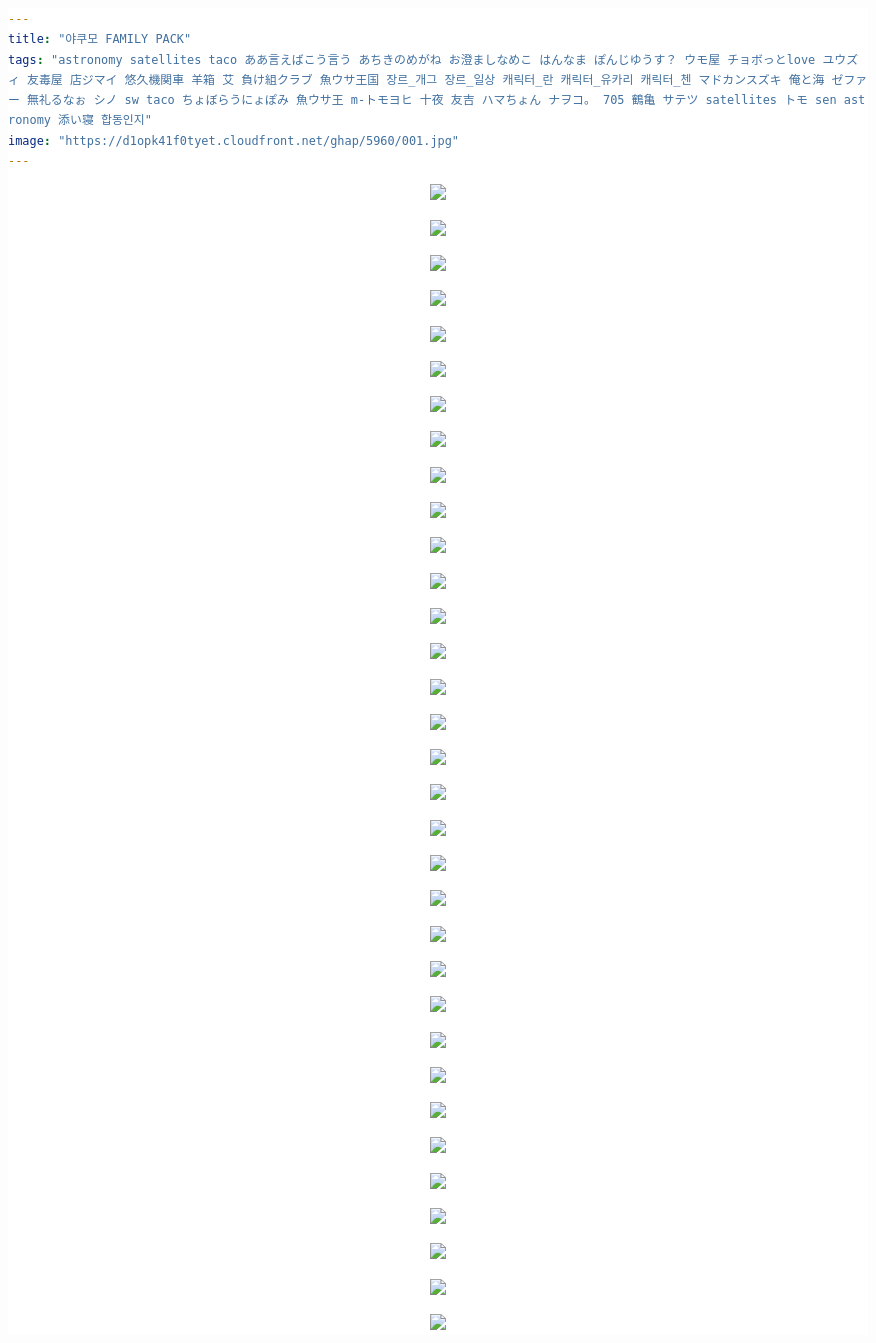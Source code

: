 ```yaml
---
title: "야쿠모 FAMILY PACK"
tags: "astronomy satellites taco ああ言えばこう言う あちきのめがね お澄ましなめこ はんなま ぽんじゆうす？ ウモ屋 チョボっとlove ユウズィ 友毒屋 店ジマイ 悠久機関車 羊箱 艾 負け組クラブ 魚ウサ王国 장르_개그 장르_일상 캐릭터_란 캐릭터_유카리 캐릭터_첸 マドカンスズキ 俺と海 ゼファー 無礼るなぉ シノ sw taco ちょぼらうにょぽみ 魚ウサ王 m-トモヨヒ 十夜 友吉 ハマちょん ナヲコ。 705 鶴亀 サテツ satellites トモ sen astronomy 添い寝 합동인지"
image: "https://d1opk41f0tyet.cloudfront.net/ghap/5960/001.jpg"
---
```

<div class="article">
<p style="text-align: center; clear: none; float: none;"><img src="{{ site.imgserver10 }}/ghap/5960/001.jpg"/></p>
<p style="text-align: center; clear: none; float: none;"><img src="{{ site.imgserver10 }}/ghap/5960/002.jpg"/></p>
<p style="text-align: center; clear: none; float: none;"><img src="{{ site.imgserver10 }}/ghap/5960/003.jpg"/></p>
<p style="text-align: center; clear: none; float: none;"><img src="{{ site.imgserver10 }}/ghap/5960/004.jpg"/></p>
<p style="text-align: center; clear: none; float: none;"><img src="{{ site.imgserver10 }}/ghap/5960/005.jpg"/></p>
<p style="text-align: center; clear: none; float: none;"><img src="{{ site.imgserver10 }}/ghap/5960/006.jpg"/></p>
<p style="text-align: center; clear: none; float: none;"><img src="{{ site.imgserver10 }}/ghap/5960/007.jpg"/></p>
<p style="text-align: center; clear: none; float: none;"><img src="{{ site.imgserver10 }}/ghap/5960/008.jpg"/></p>
<p style="text-align: center; clear: none; float: none;"><img src="{{ site.imgserver10 }}/ghap/5960/009.jpg"/></p>
<p style="text-align: center; clear: none; float: none;"><img src="{{ site.imgserver10 }}/ghap/5960/010.jpg"/></p>
<p style="text-align: center; clear: none; float: none;"><img src="{{ site.imgserver10 }}/ghap/5960/011.jpg"/></p>
<p style="text-align: center; clear: none; float: none;"><img src="{{ site.imgserver10 }}/ghap/5960/012.jpg"/></p>
<p style="text-align: center; clear: none; float: none;"><img src="{{ site.imgserver10 }}/ghap/5960/013.jpg"/></p>
<p style="text-align: center; clear: none; float: none;"><img src="{{ site.imgserver10 }}/ghap/5960/014.jpg"/></p>
<p style="text-align: center; clear: none; float: none;"><img src="{{ site.imgserver10 }}/ghap/5960/015.jpg"/></p>
<p style="text-align: center; clear: none; float: none;"><img src="{{ site.imgserver10 }}/ghap/5960/016.jpg"/></p>
<p style="text-align: center; clear: none; float: none;"><img src="{{ site.imgserver10 }}/ghap/5960/017.jpg"/></p>
<p style="text-align: center; clear: none; float: none;"><img src="{{ site.imgserver10 }}/ghap/5960/018.jpg"/></p>
<p style="text-align: center; clear: none; float: none;"><img src="{{ site.imgserver10 }}/ghap/5960/019.jpg"/></p>
<p style="text-align: center; clear: none; float: none;"><img src="{{ site.imgserver10 }}/ghap/5960/020.jpg"/></p>
<p style="text-align: center; clear: none; float: none;"><img src="{{ site.imgserver10 }}/ghap/5960/021.jpg"/></p>
<p style="text-align: center; clear: none; float: none;"><img src="{{ site.imgserver10 }}/ghap/5960/022.jpg"/></p>
<p style="text-align: center; clear: none; float: none;"><img src="{{ site.imgserver10 }}/ghap/5960/023.jpg"/></p>
<p style="text-align: center; clear: none; float: none;"><img src="{{ site.imgserver10 }}/ghap/5960/024.jpg"/></p>
<p style="text-align: center; clear: none; float: none;"><img src="{{ site.imgserver10 }}/ghap/5960/025.jpg"/></p>
<p style="text-align: center; clear: none; float: none;"><img src="{{ site.imgserver10 }}/ghap/5960/026.jpg"/></p>
<p style="text-align: center; clear: none; float: none;"><img src="{{ site.imgserver10 }}/ghap/5960/027.jpg"/></p>
<p style="text-align: center; clear: none; float: none;"><img src="{{ site.imgserver10 }}/ghap/5960/028.jpg"/></p>
<p style="text-align: center; clear: none; float: none;"><img src="{{ site.imgserver10 }}/ghap/5960/029.jpg"/></p>
<p style="text-align: center; clear: none; float: none;"><img src="{{ site.imgserver10 }}/ghap/5960/030.jpg"/></p>
<p style="text-align: center; clear: none; float: none;"><img src="{{ site.imgserver10 }}/ghap/5960/031.jpg"/></p>
<p style="text-align: center; clear: none; float: none;"><img src="{{ site.imgserver10 }}/ghap/5960/032.jpg"/></p>
<p style="text-align: center; clear: none; float: none;"><img src="{{ site.imgserver10 }}/ghap/5960/033.jpg"/></p>